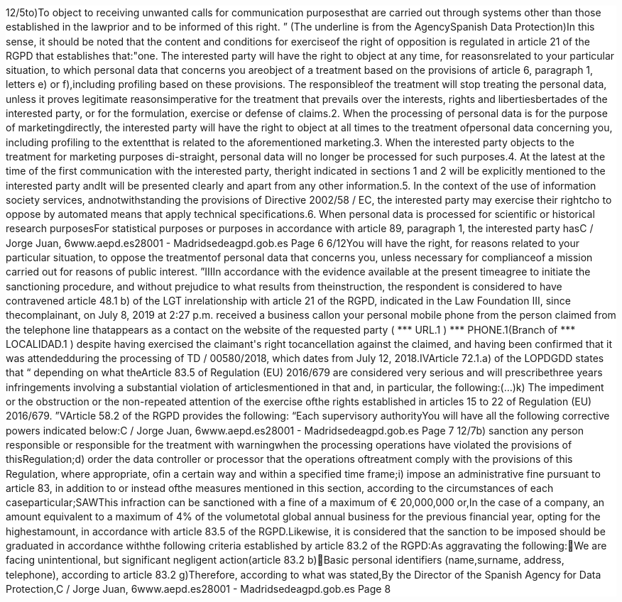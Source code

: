 12/5to)To object to receiving unwanted calls for communication purposesthat are carried out through systems other than those established in the lawprior and to be informed of this right. ” (The underline is from the AgencySpanish Data Protection)In this sense, it should be noted that the content and conditions for exerciseof the right of opposition is regulated in article 21 of the RGPD that establishes that:"one. The interested party will have the right to object at any time, for reasonsrelated to your particular situation, to which personal data that concerns you areobject of a treatment based on the provisions of article 6, paragraph 1, letters e) or f),including profiling based on these provisions. The responsibleof the treatment will stop treating the personal data, unless it proves legitimate reasonsimperative for the treatment that prevails over the interests, rights and libertiesbertades of the interested party, or for the formulation, exercise or defense of claims.2. When the processing of personal data is for the purpose of marketingdirectly, the interested party will have the right to object at all times to the treatment ofpersonal data concerning you, including profiling to the extentthat is related to the aforementioned marketing.3. When the interested party objects to the treatment for marketing purposes di-straight, personal data will no longer be processed for such purposes.4. At the latest at the time of the first communication with the interested party, theright indicated in sections 1 and 2 will be explicitly mentioned to the interested party andIt will be presented clearly and apart from any other information.5. In the context of the use of information society services, andnotwithstanding the provisions of Directive 2002/58 / EC, the interested party may exercise their rightcho to oppose by automated means that apply technical specifications.6. When personal data is processed for scientific or historical research purposesFor statistical purposes or purposes in accordance with article 89, paragraph 1, the interested party hasC / Jorge Juan, 6www.aepd.es28001 - Madridsedeagpd.gob.es
Page 6
6/12You will have the right, for reasons related to your particular situation, to oppose the treatmentof personal data that concerns you, unless necessary for complianceof a mission carried out for reasons of public interest. ”IIIIn accordance with the evidence available at the present timeagree to initiate the sanctioning procedure, and without prejudice to what results from theinstruction, the respondent is considered to have contravened article 48.1 b) of the LGT inrelationship with article 21 of the RGPD, indicated in the Law Foundation III, since thecomplainant, on July 8, 2019 at 2:27 p.m. received a business callon your personal mobile phone from the person claimed from the telephone line thatappears as a contact on the website of the requested party ( \*\*\* URL.1 ) \*\*\* PHONE.1(Branch of \*\*\* LOCALIDAD.1 ) despite having exercised the claimant's right tocancellation against the claimed, and having been confirmed that it was attendedduring the processing of TD / 00580/2018, which dates from July 12, 2018.IVArticle 72.1.a) of the LOPDGDD states that “ depending on what theArticle 83.5 of Regulation (EU) 2016/679 are considered very serious and will prescribethree years infringements involving a substantial violation of articlesmentioned in that and, in particular, the following:(…)k) The impediment or the obstruction or the non-repeated attention of the exercise ofthe rights established in articles 15 to 22 of Regulation (EU) 2016/679. ”VArticle 58.2 of the RGPD provides the following: “Each supervisory authorityYou will have all the following corrective powers indicated below:C / Jorge Juan, 6www.aepd.es28001 - Madridsedeagpd.gob.es
Page 7
12/7b) sanction any person responsible or responsible for the treatment with warningwhen the processing operations have violated the provisions of thisRegulation;d) order the data controller or processor that the operations oftreatment comply with the provisions of this Regulation, where appropriate, ofin a certain way and within a specified time frame;i) impose an administrative fine pursuant to article 83, in addition to or instead ofthe measures mentioned in this section, according to the circumstances of each caseparticular;SAWThis infraction can be sanctioned with a fine of a maximum of € 20,000,000 or,In the case of a company, an amount equivalent to a maximum of 4% of the volumetotal global annual business for the previous financial year, opting for the highestamount, in accordance with article 83.5 of the RGPD.Likewise, it is considered that the sanction to be imposed should be graduated in accordance withthe following criteria established by article 83.2 of the RGPD:As aggravating the following:We are facing unintentional, but significant negligent action(article 83.2 b)Basic personal identifiers (name,surname, address, telephone), according to article 83.2 g)Therefore, according to what was stated,By the Director of the Spanish Agency for Data Protection,C / Jorge Juan, 6www.aepd.es28001 - Madridsedeagpd.gob.es
Page 8